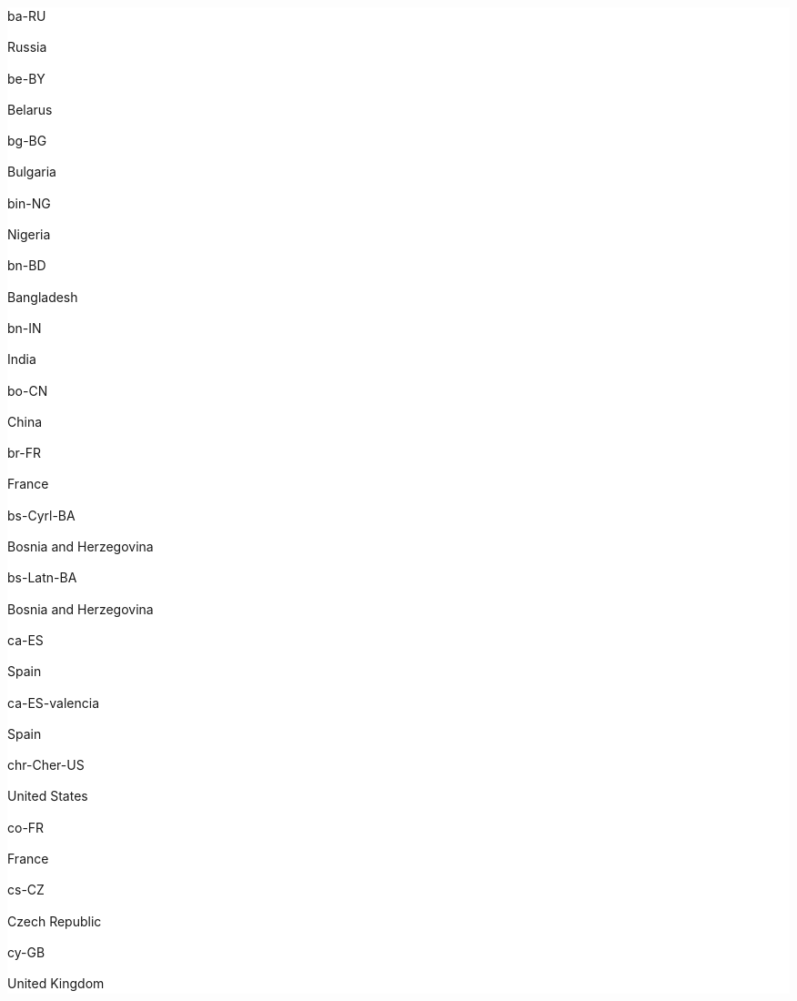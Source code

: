 </tr>
<tr class="odd">
<td><p>ba-RU</p></td>
<td><p>Russia</p></td>
</tr>
<tr class="even">
<td><p>be-BY</p></td>
<td><p>Belarus</p></td>
</tr>
<tr class="odd">
<td><p>bg-BG</p></td>
<td><p>Bulgaria</p></td>
</tr>
<tr class="even">
<td><p>bin-NG</p></td>
<td><p>Nigeria</p></td>
</tr>
<tr class="odd">
<td><p>bn-BD</p></td>
<td><p>Bangladesh</p></td>
</tr>
<tr class="even">
<td><p>bn-IN</p></td>
<td><p>India</p></td>
</tr>
<tr class="odd">
<td><p>bo-CN</p></td>
<td><p>China</p></td>
</tr>
<tr class="even">
<td><p>br-FR</p></td>
<td><p>France</p></td>
</tr>
<tr class="odd">
<td><p>bs-Cyrl-BA</p></td>
<td><p>Bosnia and Herzegovina</p></td>
</tr>
<tr class="even">
<td><p>bs-Latn-BA</p></td>
<td><p>Bosnia and Herzegovina</p></td>
</tr>
<tr class="odd">
<td><p>ca-ES</p></td>
<td><p>Spain</p></td>
</tr>
<tr class="even">
<td><p>ca-ES-valencia</p></td>
<td><p>Spain</p></td>
</tr>
<tr class="odd">
<td><p>chr-Cher-US</p></td>
<td><p>United States</p></td>
</tr>
<tr class="even">
<td><p>co-FR</p></td>
<td><p>France</p></td>
</tr>
<tr class="odd">
<td><p>cs-CZ</p></td>
<td><p>Czech Republic</p></td>
</tr>
<tr class="even">
<td><p>cy-GB</p></td>
<td><p>United Kingdom</p></td>
